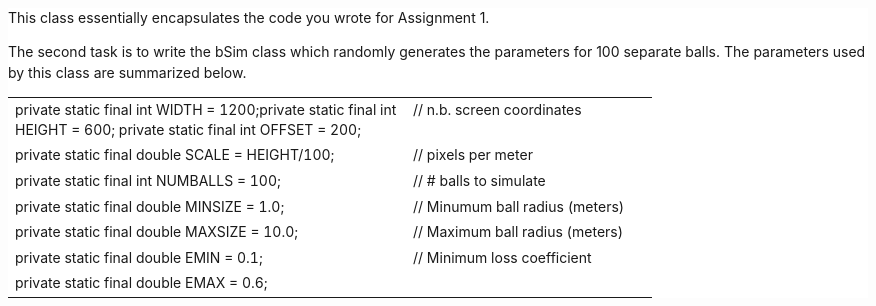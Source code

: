 <strong> </strong>

This class essentially encapsulates the code you wrote for Assignment 1.

The second task is to write the bSim class which randomly generates the parameters for 100 separate balls.  The parameters used by this class are summarized below.




<table width="0">

 <tbody>

  <tr>

   <td width="384">private static final int WIDTH = 1200;private static final int HEIGHT = 600; private static final int OFFSET = 200;</td>

   <td width="232">// n.b. screen coordinates</td>

  </tr>

  <tr>

   <td width="384">private static final double SCALE = HEIGHT/100;</td>

   <td width="232">// pixels per meter</td>

  </tr>

  <tr>

   <td width="384">private static final int NUMBALLS = 100;</td>

   <td width="232">// # balls to simulate</td>

  </tr>

  <tr>

   <td width="384">private static final double MINSIZE = 1.0;</td>

   <td width="232">// Minumum ball radius (meters)</td>

  </tr>

  <tr>

   <td width="384">private static final double MAXSIZE = 10.0;</td>

   <td width="232">// Maximum ball radius (meters)</td>

  </tr>

  <tr>

   <td width="384">private static final double EMIN = 0.1;</td>

   <td width="232">// Minimum loss coefficient</td>

  </tr>

  <tr>

   <td width="384">private static final double EMAX = 0.6;</td>
